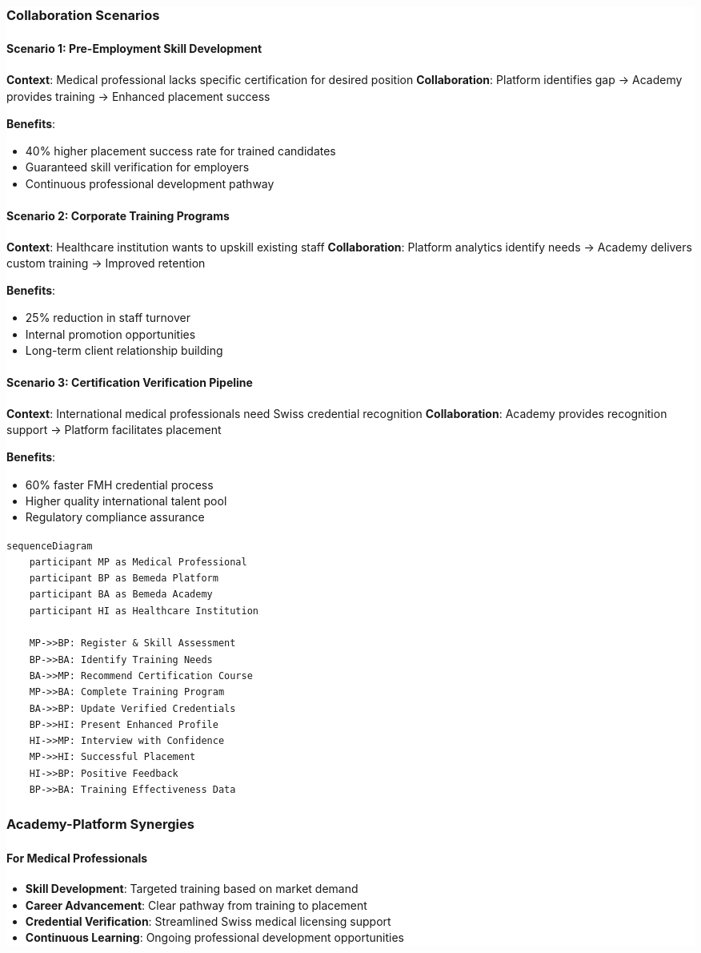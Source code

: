### Collaboration Scenarios

#### Scenario 1: Pre-Employment Skill Development
**Context**: Medical professional lacks specific certification for desired position
**Collaboration**: Platform identifies gap → Academy provides training → Enhanced placement success

**Benefits**:
- 40% higher placement success rate for trained candidates
- Guaranteed skill verification for employers
- Continuous professional development pathway

#### Scenario 2: Corporate Training Programs
**Context**: Healthcare institution wants to upskill existing staff
**Collaboration**: Platform analytics identify needs → Academy delivers custom training → Improved retention

**Benefits**:
- 25% reduction in staff turnover
- Internal promotion opportunities
- Long-term client relationship building

#### Scenario 3: Certification Verification Pipeline
**Context**: International medical professionals need Swiss credential recognition
**Collaboration**: Academy provides recognition support → Platform facilitates placement

**Benefits**:
- 60% faster FMH credential process
- Higher quality international talent pool
- Regulatory compliance assurance

```mermaid
sequenceDiagram
    participant MP as Medical Professional
    participant BP as Bemeda Platform
    participant BA as Bemeda Academy
    participant HI as Healthcare Institution
    
    MP->>BP: Register & Skill Assessment
    BP->>BA: Identify Training Needs
    BA->>MP: Recommend Certification Course
    MP->>BA: Complete Training Program
    BA->>BP: Update Verified Credentials
    BP->>HI: Present Enhanced Profile
    HI->>MP: Interview with Confidence
    MP->>HI: Successful Placement
    HI->>BP: Positive Feedback
    BP->>BA: Training Effectiveness Data
```

### Academy-Platform Synergies

#### For Medical Professionals
- **Skill Development**: Targeted training based on market demand
- **Career Advancement**: Clear pathway from training to placement
- **Credential Verification**: Streamlined Swiss medical licensing support
- **Continuous Learning**: Ongoing professional development opportunities
